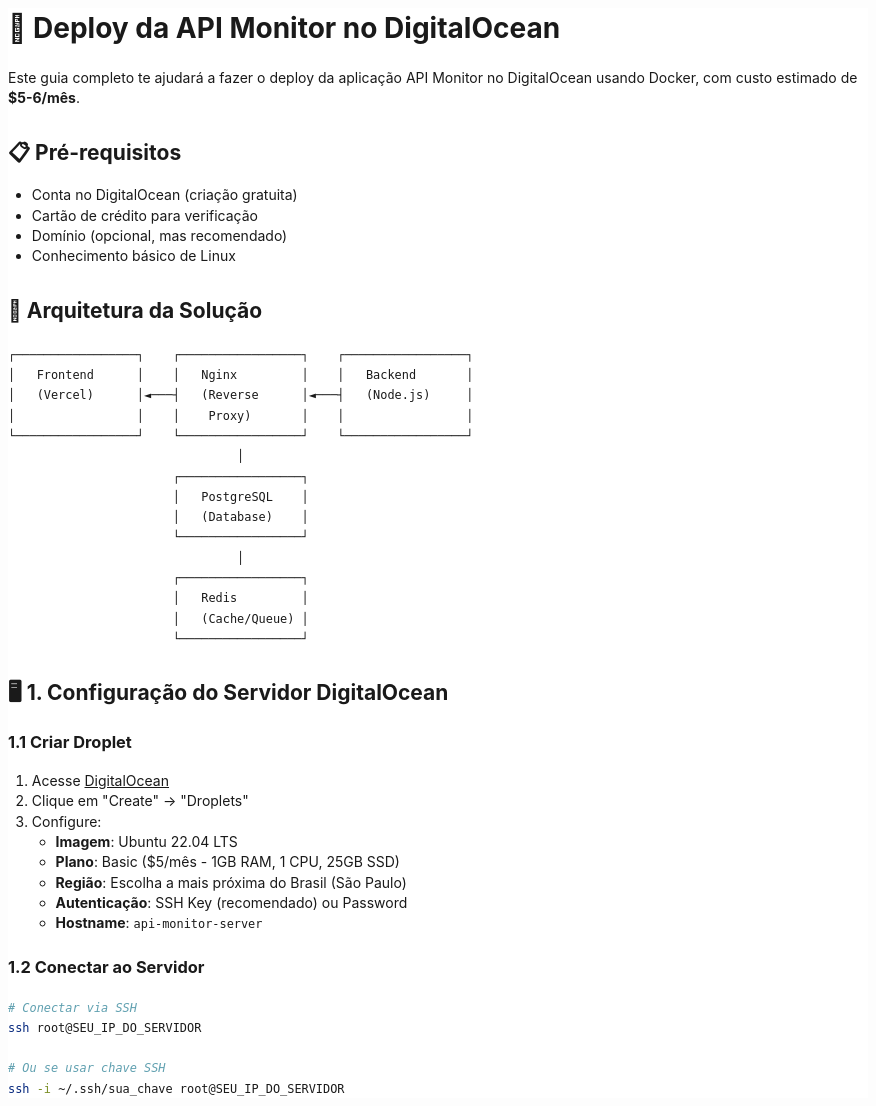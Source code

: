 # 🚀 Deploy da API Monitor no DigitalOcean

Este guia completo te ajudará a fazer o deploy da aplicação API Monitor no DigitalOcean usando Docker, com custo estimado de **$5-6/mês**.

## 📋 **Pré-requisitos**

- Conta no DigitalOcean (criação gratuita)
- Cartão de crédito para verificação
- Domínio (opcional, mas recomendado)
- Conhecimento básico de Linux

## 🎯 **Arquitetura da Solução**

```
┌─────────────────┐    ┌─────────────────┐    ┌─────────────────┐
│   Frontend      │    │   Nginx         │    │   Backend       │
│   (Vercel)      │◄───┤   (Reverse      │◄───┤   (Node.js)     │
│                 │    │    Proxy)       │    │                 │
└─────────────────┘    └─────────────────┘    └─────────────────┘
                                │
                       ┌─────────────────┐
                       │   PostgreSQL    │
                       │   (Database)    │
                       └─────────────────┘
                                │
                       ┌─────────────────┐
                       │   Redis         │
                       │   (Cache/Queue) │
                       └─────────────────┘
```

## 🖥️ **1. Configuração do Servidor DigitalOcean**

### **1.1 Criar Droplet**

1. Acesse [DigitalOcean](https://digitalocean.com)
2. Clique em "Create" → "Droplets"
3. Configure:
   - **Imagem**: Ubuntu 22.04 LTS
   - **Plano**: Basic ($5/mês - 1GB RAM, 1 CPU, 25GB SSD)
   - **Região**: Escolha a mais próxima do Brasil (São Paulo)
   - **Autenticação**: SSH Key (recomendado) ou Password
   - **Hostname**: `api-monitor-server`

### **1.2 Conectar ao Servidor**

```bash
# Conectar via SSH
ssh root@SEU_IP_DO_SERVIDOR

# Ou se usar chave SSH
ssh -i ~/.ssh/sua_chave root@SEU_IP_DO_SERVIDOR
```
